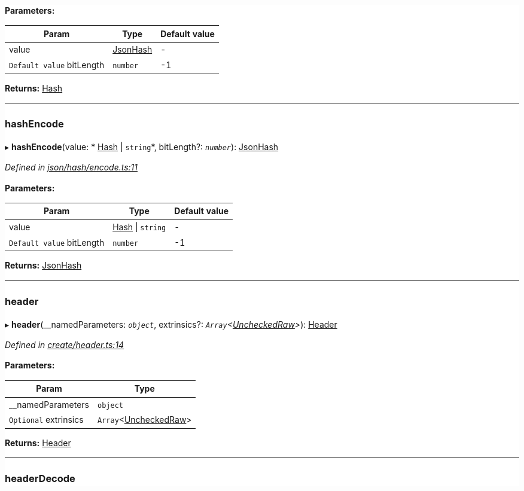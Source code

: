 **Parameters:**

| Param | Type | Default value |
| ------ | ------ | ------ |
| value | [JsonHash](#jsonhash) | - |
| `Default value` bitLength | `number` |  -1 |

**Returns:** [Hash](#hash)

___
<a id="hashencode"></a>

###  hashEncode

▸ **hashEncode**(value: * [Hash](#hash) &#124; `string`*, bitLength?: *`number`*): [JsonHash](#jsonhash)

*Defined in [json/hash/encode.ts:11](https://github.com/chevdor/polkadot-js-api/blob/16237c4/packages/type-primitives/src/json/hash/encode.ts#L11)*

**Parameters:**

| Param | Type | Default value |
| ------ | ------ | ------ |
| value |  [Hash](#hash) &#124; `string`| - |
| `Default value` bitLength | `number` |  -1 |

**Returns:** [JsonHash](#jsonhash)

___
<a id="header"></a>

###  header

▸ **header**(__namedParameters: *`object`*, extrinsics?: *`Array`<[UncheckedRaw](#uncheckedraw)>*): [Header](#header)

*Defined in [create/header.ts:14](https://github.com/chevdor/polkadot-js-api/blob/16237c4/packages/type-primitives/src/create/header.ts#L14)*

**Parameters:**

| Param | Type |
| ------ | ------ |
| __namedParameters | `object` |
| `Optional` extrinsics | `Array`<[UncheckedRaw](#uncheckedraw)> |

**Returns:** [Header](#header)

___
<a id="headerdecode"></a>

###  headerDecode
